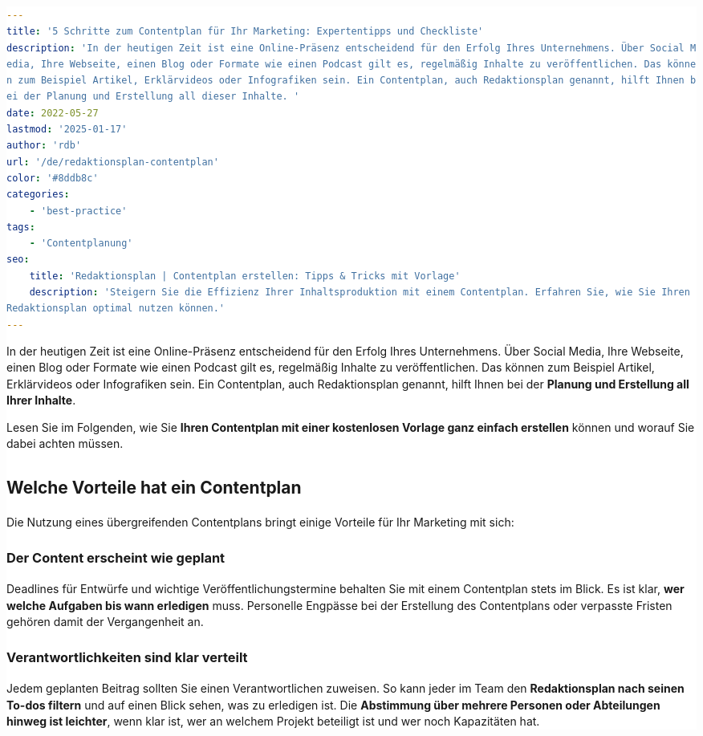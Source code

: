 ```yaml
---
title: '5 Schritte zum Contentplan für Ihr Marketing: Expertentipps und Checkliste'
description: 'In der heutigen Zeit ist eine Online-Präsenz entscheidend für den Erfolg Ihres Unternehmens. Über Social Media, Ihre Webseite, einen Blog oder Formate wie einen Podcast gilt es, regelmäßig Inhalte zu veröffentlichen. Das können zum Beispiel Artikel, Erklärvideos oder Infografiken sein. Ein Contentplan, auch Redaktionsplan genannt, hilft Ihnen bei der Planung und Erstellung all dieser Inhalte. '
date: 2022-05-27
lastmod: '2025-01-17'
author: 'rdb'
url: '/de/redaktionsplan-contentplan'
color: '#8ddb8c'
categories:
    - 'best-practice'
tags:
    - 'Contentplanung'
seo:
    title: 'Redaktionsplan | Contentplan erstellen: Tipps & Tricks mit Vorlage'
    description: 'Steigern Sie die Effizienz Ihrer Inhaltsproduktion mit einem Contentplan. Erfahren Sie, wie Sie Ihren Redaktionsplan optimal nutzen können.'
---
```


In der heutigen Zeit ist eine Online-Präsenz entscheidend für den Erfolg Ihres Unternehmens. Über Social Media, Ihre Webseite, einen Blog oder Formate wie einen Podcast gilt es, regelmäßig Inhalte zu veröffentlichen. Das können zum Beispiel Artikel, Erklärvideos oder Infografiken sein. Ein Contentplan, auch Redaktionsplan genannt, hilft Ihnen bei der **Planung und Erstellung all Ihrer Inhalte**.

Lesen Sie im Folgenden, wie Sie **Ihren Contentplan mit einer kostenlosen Vorlage ganz einfach erstellen** können und worauf Sie dabei achten müssen.

## Welche Vorteile hat ein Contentplan

Die Nutzung eines übergreifenden Contentplans bringt einige Vorteile für Ihr Marketing mit sich:

### Der Content erscheint wie geplant

Deadlines für Entwürfe und wichtige Veröffentlichungstermine behalten Sie mit einem Contentplan stets im Blick. Es ist klar, **wer welche Aufgaben bis wann erledigen** muss. Personelle Engpässe bei der Erstellung des Contentplans oder verpasste Fristen gehören damit der Vergangenheit an.

### Verantwortlichkeiten sind klar verteilt

Jedem geplanten Beitrag sollten Sie einen Verantwortlichen zuweisen. So kann jeder im Team den **Redaktionsplan nach seinen To-dos filtern** und auf einen Blick sehen, was zu erledigen ist. Die **Abstimmung über mehrere Personen oder Abteilungen hinweg ist leichter**, wenn klar ist, wer an welchem Projekt beteiligt ist und wer noch Kapazitäten hat.
